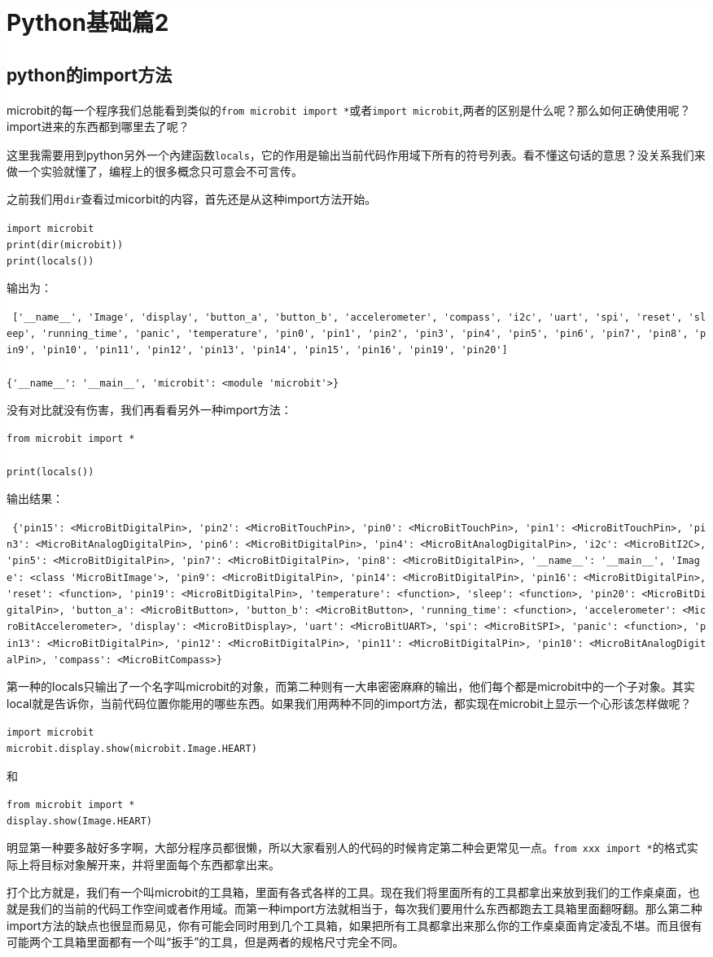 # Python基础篇2

## python的import方法

microbit的每一个程序我们总能看到类似的`from microbit import *`或者`import microbit`,两者的区别是什么呢？那么如何正确使用呢？import进来的东西都到哪里去了呢？

这里我需要用到python另外一个內建函数`locals`，它的作用是输出当前代码作用域下所有的符号列表。看不懂这句话的意思？没关系我们来做一个实验就懂了，编程上的很多概念只可意会不可言传。

之前我们用`dir`查看过micorbit的内容，首先还是从这种import方法开始。

	import microbit
	print(dir(microbit))
	print(locals())

输出为：

	 ['__name__', 'Image', 'display', 'button_a', 'button_b', 'accelerometer', 'compass', 'i2c', 'uart', 'spi', 'reset', 'sleep', 'running_time', 'panic', 'temperature', 'pin0', 'pin1', 'pin2', 'pin3', 'pin4', 'pin5', 'pin6', 'pin7', 'pin8', 'pin9', 'pin10', 'pin11', 'pin12', 'pin13', 'pin14', 'pin15', 'pin16', 'pin19', 'pin20']
	
	{'__name__': '__main__', 'microbit': <module 'microbit'>}

没有对比就没有伤害，我们再看看另外一种import方法：

	from microbit import *
	
	print(locals())

输出结果：

	 {'pin15': <MicroBitDigitalPin>, 'pin2': <MicroBitTouchPin>, 'pin0': <MicroBitTouchPin>, 'pin1': <MicroBitTouchPin>, 'pin3': <MicroBitAnalogDigitalPin>, 'pin6': <MicroBitDigitalPin>, 'pin4': <MicroBitAnalogDigitalPin>, 'i2c': <MicroBitI2C>, 'pin5': <MicroBitDigitalPin>, 'pin7': <MicroBitDigitalPin>, 'pin8': <MicroBitDigitalPin>, '__name__': '__main__', 'Image': <class 'MicroBitImage'>, 'pin9': <MicroBitDigitalPin>, 'pin14': <MicroBitDigitalPin>, 'pin16': <MicroBitDigitalPin>, 'reset': <function>, 'pin19': <MicroBitDigitalPin>, 'temperature': <function>, 'sleep': <function>, 'pin20': <MicroBitDigitalPin>, 'button_a': <MicroBitButton>, 'button_b': <MicroBitButton>, 'running_time': <function>, 'accelerometer': <MicroBitAccelerometer>, 'display': <MicroBitDisplay>, 'uart': <MicroBitUART>, 'spi': <MicroBitSPI>, 'panic': <function>, 'pin13': <MicroBitDigitalPin>, 'pin12': <MicroBitDigitalPin>, 'pin11': <MicroBitDigitalPin>, 'pin10': <MicroBitAnalogDigitalPin>, 'compass': <MicroBitCompass>}

第一种的locals只输出了一个名字叫microbit的对象，而第二种则有一大串密密麻麻的输出，他们每个都是microbit中的一个子对象。其实local就是告诉你，当前代码位置你能用的哪些东西。如果我们用两种不同的import方法，都实现在microbit上显示一个心形该怎样做呢？

	import microbit
	microbit.display.show(microbit.Image.HEART)

和

	from microbit import *
	display.show(Image.HEART)

明显第一种要多敲好多字啊，大部分程序员都很懒，所以大家看别人的代码的时候肯定第二种会更常见一点。`from xxx import *`的格式实际上将目标对象解开来，并将里面每个东西都拿出来。

打个比方就是，我们有一个叫microbit的工具箱，里面有各式各样的工具。现在我们将里面所有的工具都拿出来放到我们的工作桌桌面，也就是我们的当前的代码工作空间或者作用域。而第一种import方法就相当于，每次我们要用什么东西都跑去工具箱里面翻呀翻。那么第二种import方法的缺点也很显而易见，你有可能会同时用到几个工具箱，如果把所有工具都拿出来那么你的工作桌桌面肯定凌乱不堪。而且很有可能两个工具箱里面都有一个叫“扳手”的工具，但是两者的规格尺寸完全不同。

